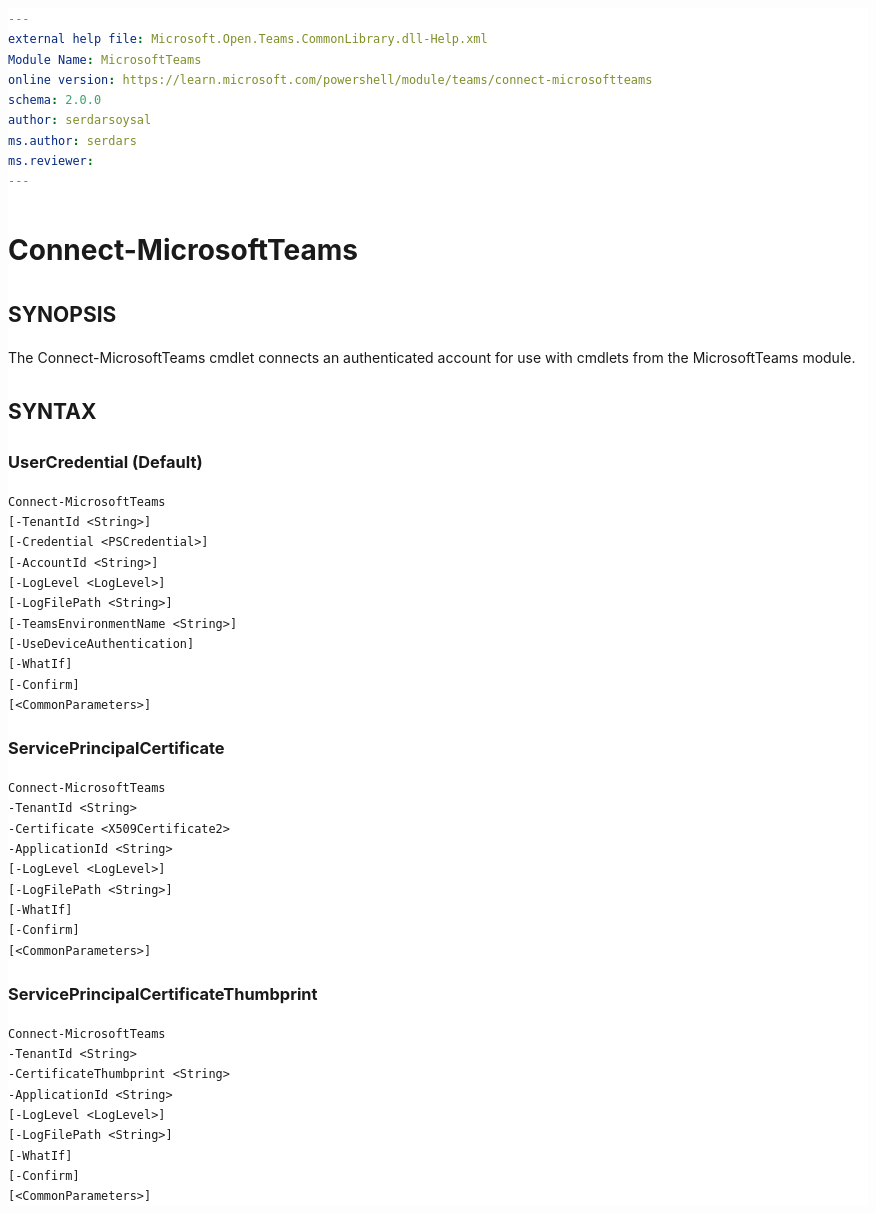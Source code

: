 ```yaml
---
external help file: Microsoft.Open.Teams.CommonLibrary.dll-Help.xml
Module Name: MicrosoftTeams
online version: https://learn.microsoft.com/powershell/module/teams/connect-microsoftteams
schema: 2.0.0
author: serdarsoysal
ms.author: serdars
ms.reviewer:
---
```

# Connect-MicrosoftTeams

## SYNOPSIS

The Connect-MicrosoftTeams cmdlet connects an authenticated account for use with cmdlets from the MicrosoftTeams module.

## SYNTAX

### UserCredential (Default)
```
Connect-MicrosoftTeams 
[-TenantId <String>] 
[-Credential <PSCredential>] 
[-AccountId <String>]
[-LogLevel <LogLevel>] 
[-LogFilePath <String>] 
[-TeamsEnvironmentName <String>]
[-UseDeviceAuthentication] 
[-WhatIf] 
[-Confirm]
[<CommonParameters>]
```

### ServicePrincipalCertificate
```
Connect-MicrosoftTeams 
-TenantId <String> 
-Certificate <X509Certificate2> 
-ApplicationId <String> 
[-LogLevel <LogLevel>] 
[-LogFilePath <String>] 
[-WhatIf] 
[-Confirm] 
[<CommonParameters>] 
```

### ServicePrincipalCertificateThumbprint
```
Connect-MicrosoftTeams 
-TenantId <String> 
-CertificateThumbprint <String> 
-ApplicationId <String> 
[-LogLevel <LogLevel>] 
[-LogFilePath <String>] 
[-WhatIf] 
[-Confirm] 
[<CommonParameters>] 
```
